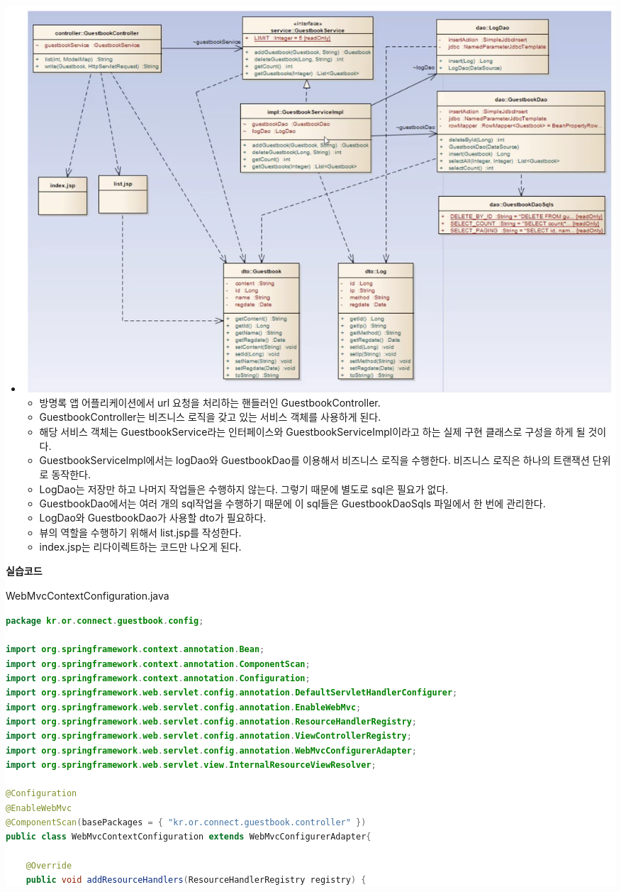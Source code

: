 * ![](/img/layerd2.png)
  * 방명록 앱 어플리케이션에서 url 요청을 처리하는 핸들러인 GuestbookController.
  * GuestbookController는 비즈니스 로직을 갖고 있는 서비스 객체를 사용하게 된다.
  * 해당 서비스 객체는 GuestbookService라는 인터페이스와 GuestbookServiceImpl이라고 하는 실제 구현 클래스로 구성을 하게 될 것이다.
  * GuestbookServiceImpl에서는 logDao와 GuestbookDao를 이용해서 비즈니스 로직을 수행한다. 비즈니스 로직은 하나의 트랜잭션 단위로 동작한다.
  * LogDao는 저장만 하고 나머지 작업들은 수행하지 않는다. 그렇기 때문에 별도로 sql은 필요가 없다. 
  * GuestbookDao에서는 여러 개의 sql작업을 수행하기 때문에 이 sql들은 GuestbookDaoSqls 파일에서 한 번에 관리한다.
  * LogDao와 GuestbookDao가 사용할 dto가 필요하다.
  * 뷰의 역할을 수행하기 위해서 list.jsp를 작성한다.
  * index.jsp는 리다이렉트하는 코드만 나오게 된다.



**실습코드**

WebMvcContextConfiguration.java

```java
package kr.or.connect.guestbook.config;

import org.springframework.context.annotation.Bean;
import org.springframework.context.annotation.ComponentScan;
import org.springframework.context.annotation.Configuration;
import org.springframework.web.servlet.config.annotation.DefaultServletHandlerConfigurer;
import org.springframework.web.servlet.config.annotation.EnableWebMvc;
import org.springframework.web.servlet.config.annotation.ResourceHandlerRegistry;
import org.springframework.web.servlet.config.annotation.ViewControllerRegistry;
import org.springframework.web.servlet.config.annotation.WebMvcConfigurerAdapter;
import org.springframework.web.servlet.view.InternalResourceViewResolver;

@Configuration
@EnableWebMvc
@ComponentScan(basePackages = { "kr.or.connect.guestbook.controller" })
public class WebMvcContextConfiguration extends WebMvcConfigurerAdapter{

    @Override
    public void addResourceHandlers(ResourceHandlerRegistry registry) {
```